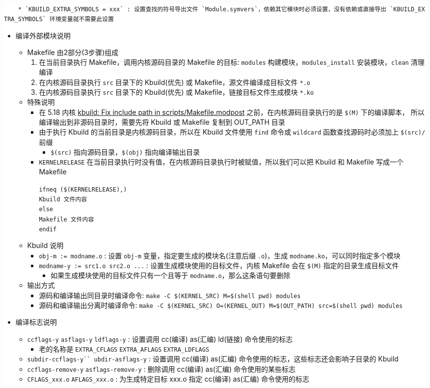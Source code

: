         * `KBUILD_EXTRA_SYMBOLS = xxx` : 设置查找的符号导出文件 `Module.symvers`，依赖其它模块时必须设置，没有依赖或直接导出 `KBUILD_EXTRA_SYMBOLS` 环境变量就不需要此设置

* 编译外部模块说明
    * Makefile 由2部分(3步骤)组成
        1. 在当前目录执行 Makefile，调用内核源码目录的 Makefile 的目标: `modules` 构建模块，`modules_install` 安装模块，`clean` 清理编译
        2. 在内核源码目录执行 `src` 目录下的 Kbuild(优先) 或 Makefile，源文件编译成目标文件 `*.o`
        3. 在内核源码目录执行 `src` 目录下的 Kbuild(优先) 或 Makefile，链接目标文件生成模块 `*.ko`
    * 特殊说明
        * 在 5.18 内核 [kbuild: Fix include path in scripts/Makefile.modpost](https://git.kernel.org/pub/scm/linux/kernel/git/masahiroy/linux-kbuild.git/commit/?h=fixes&id=23a0cb8e3225122496bfa79172005c587c2d64bf) 之前，在内核源码目录执行的是 `$(M)` 下的编译脚本， 所以编译输出到非源码目录时，需要先将 Kbuild 或 Makefile 复制到 OUT_PATH 目录
        * 由于执行 Kbuild 的当前目录是内核源码目录，所以在 Kbuild 文件使用 `find` 命令或 `wildcard` 函数查找源码时必须加上 `$(src)/` 前缀
            * `$(src)` 指向源码目录，`$(obj)` 指向编译输出目录
        * `KERNELRELEASE` 在当前目录执行时没有值，在内核源码目录执行时被赋值，所以我们可以把 Kbuild 和 Makefile 写成一个 Makefile
            ```
            ifneq ($(KERNELRELEASE),)
            Kbuild 文件内容
            else
            Makefile 文件内容
            endif
            ```
    * Kbuild 说明
        * `obj-m := modname.o` : 设置 `obj-m` 变量，指定要生成的模块名(注意后缀 `.o`)，生成 `modname.ko`，可以同时指定多个模块
        * `modname-y := src1.o src2.o ...` : 设置生成模块使用的目标文件，内核 Makefile 会在 `$(M)` 指定的目录生成目标文件
            * 如果生成模块使用的目标文件只有一个且等于 `modname.o`，那么这条语句要删除
    * 输出方式
        * 源码和编译输出同目录时编译命令: `make -C $(KERNEL_SRC) M=$(shell pwd) modules`
        * 源码和编译输出分离时编译命令: `make -C $(KERNEL_SRC) O=(KERNEL_OUT) M=$(OUT_PATH) src=$(shell pwd) modules`

* 编译标志说明
    * `ccflags-y` `asflags-y` `ldflags-y`   : 设置调用 cc(编译) as(汇编) ld(链接) 命令使用的标志
        * 老的名称是 `EXTRA_CFLAGS` `EXTRA_AFLAGS` `EXTRA_LDFLAGS`
    * `subdir-ccflags-y`` ubdir-asflags-y`  : 设置调用 cc(编译) as(汇编) 命令使用的标志，这些标志还会影响子目录的 Kbuild
    * `ccflags-remove-y` `asflags-remove-y` : 删除调用 cc(编译) as(汇编) 命令使用的某些标志
    * `CFLAGS_xxx.o` `AFLAGS_xxx.o`         : 为生成特定目标 xxx.o 指定 cc(编译) as(汇编) 命令使用的标志
